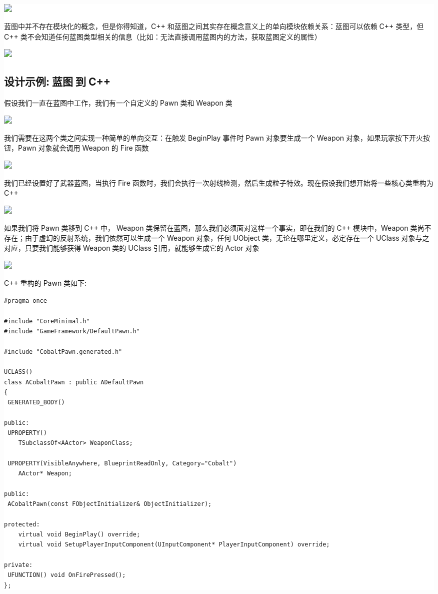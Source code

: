 ![](1671947341078.png)

蓝图中并不存在模块化的概念，但是你得知道，C++ 和蓝图之间其实存在概念意义上的单向模块依赖关系：蓝图可以依赖 C++ 类型，但 C++ 类不会知道任何蓝图类型相关的信息（比如：无法直接调用蓝图内的方法，获取蓝图定义的属性）

![](1671947341341.png)

## 设计示例: 蓝图 到 C++

假设我们一直在蓝图中工作，我们有一个自定义的 Pawn 类和 Weapon 类

![](1671947341398.png)

我们需要在这两个类之间实现一种简单的单向交互：在触发 BeginPlay 事件时 Pawn 对象要生成一个 Weapon 对象，如果玩家按下开火按钮，Pawn 对象就会调用 Weapon 的 Fire 函数

![](1671947341470.png)

我们已经设置好了武器蓝图，当执行 Fire 函数时，我们会执行一次射线检测，然后生成粒子特效。现在假设我们想开始将一些核心类重构为 C++

![](1671947341569.png)

如果我们将 Pawn 类移到 C++ 中， Weapon 类保留在蓝图，那么我们必须面对这样一个事实，即在我们的 C++ 模块中，Weapon 类尚不存在；由于虚幻的反射系统，我们依然可以生成一个 Weapon 对象，任何 UObject 类，无论在哪里定义，必定存在一个 UClass 对象与之对应，只要我们能够获得 Weapon 类的 UClass 引用，就能够生成它的 Actor 对象

![](1671947341636.png)

C++ 重构的 Pawn 类如下:

```
#pragma once

#include "CoreMinimal.h"
#include "GameFramework/DefaultPawn.h"

#include "CobaltPawn.generated.h"

UCLASS()
class ACobaltPawn : public ADefaultPawn
{
 GENERATED_BODY()

public:
 UPROPERTY()
    TSubclassOf<AActor> WeaponClass;

 UPROPERTY(VisibleAnywhere, BlueprintReadOnly, Category="Cobalt")
    AActor* Weapon;

public:
 ACobaltPawn(const FObjectInitializer& ObjectInitializer);

protected:
    virtual void BeginPlay() override;
    virtual void SetupPlayerInputComponent(UInputComponent* PlayerInputComponent) override;

private:
 UFUNCTION() void OnFirePressed();
};
```
